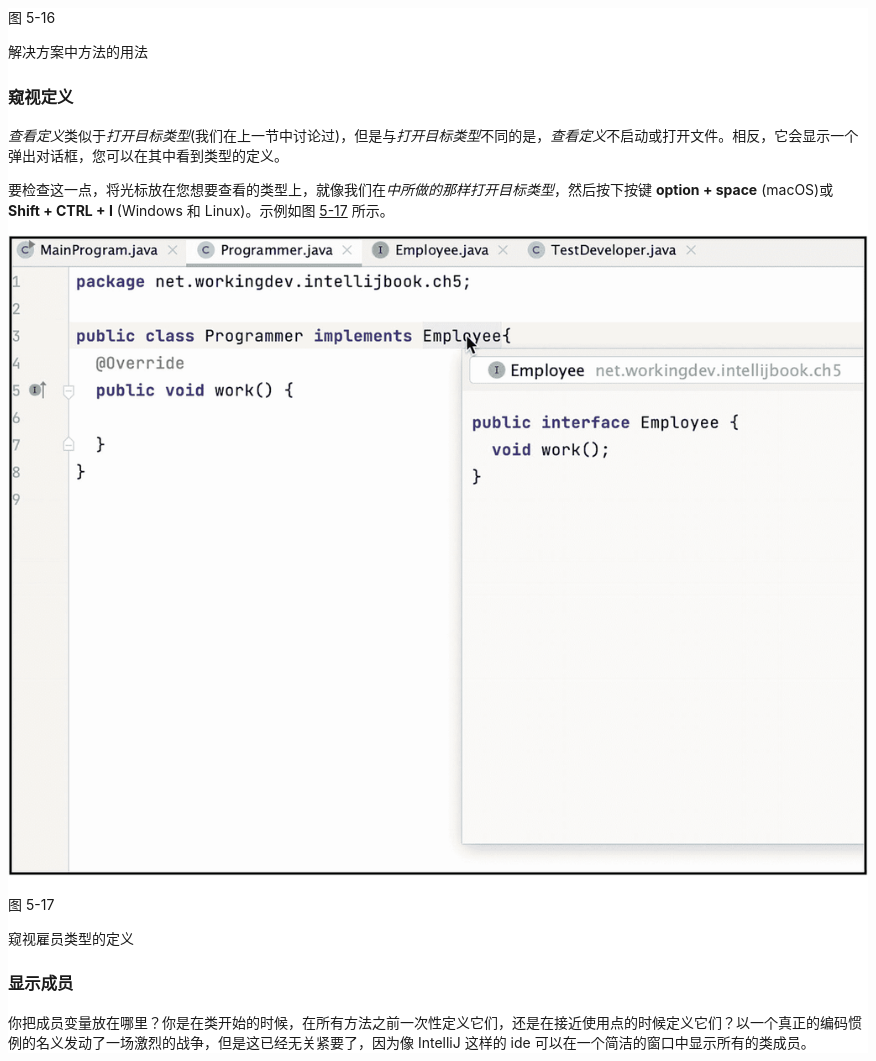 图 5-16

解决方案中方法的用法

### 窥视定义

*查看定义*类似于*打开目标类型*(我们在上一节中讨论过)，但是与*打开目标类型*不同的是，*查看定义*不启动或打开文件。相反，它会显示一个弹出对话框，您可以在其中看到类型的定义。

要检查这一点，将光标放在您想要查看的类型上，就像我们在*中所做的那样打开目标类型*，然后按下按键 **option + space** (macOS)或 **Shift + CTRL + I** (Windows 和 Linux)。示例如图 [5-17](#Fig17) 所示。

![img/498711_1_En_5_Fig17_HTML.jpg](img/498711_1_En_5_Fig17_HTML.jpg)

图 5-17

窥视雇员类型的定义

### 显示成员

你把成员变量放在哪里？你是在类开始的时候，在所有方法之前一次性定义它们，还是在接近使用点的时候定义它们？以一个真正的编码惯例的名义发动了一场激烈的战争，但是这已经无关紧要了，因为像 IntelliJ 这样的 ide 可以在一个简洁的窗口中显示所有的类成员。
